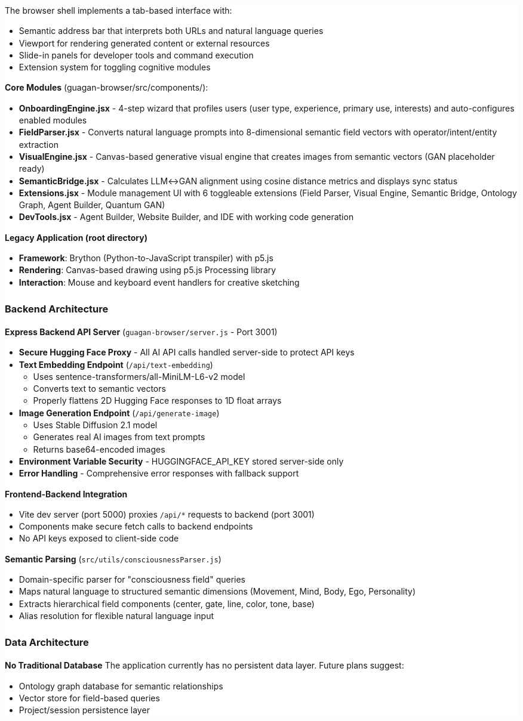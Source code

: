The browser shell implements a tab-based interface with:
- Semantic address bar that interprets both URLs and natural language queries
- Viewport for rendering generated content or external resources
- Slide-in panels for developer tools and command execution
- Extension system for toggling cognitive modules

**Core Modules** (guagan-browser/src/components/):
- **OnboardingEngine.jsx** - 4-step wizard that profiles users (user type, experience, primary use, interests) and auto-configures enabled modules
- **FieldParser.jsx** - Converts natural language prompts into 8-dimensional semantic field vectors with operator/intent/entity extraction
- **VisualEngine.jsx** - Canvas-based generative visual engine that creates images from semantic vectors (GAN placeholder ready)
- **SemanticBridge.jsx** - Calculates LLM↔GAN alignment using cosine distance metrics and displays sync status
- **Extensions.jsx** - Module management UI with 6 toggleable extensions (Field Parser, Visual Engine, Semantic Bridge, Ontology Graph, Agent Builder, Quantum GAN)
- **DevTools.jsx** - Agent Builder, Website Builder, and IDE with working code generation

**Legacy Application (root directory)**
- **Framework**: Brython (Python-to-JavaScript transpiler) with p5.js
- **Rendering**: Canvas-based drawing using p5.js Processing library
- **Interaction**: Mouse and keyboard event handlers for creative sketching

### Backend Architecture

**Express Backend API Server** (`guagan-browser/server.js` - Port 3001)
- **Secure Hugging Face Proxy** - All AI API calls handled server-side to protect API keys
- **Text Embedding Endpoint** (`/api/text-embedding`)
  - Uses sentence-transformers/all-MiniLM-L6-v2 model
  - Converts text to semantic vectors
  - Properly flattens 2D Hugging Face responses to 1D float arrays
- **Image Generation Endpoint** (`/api/generate-image`)
  - Uses Stable Diffusion 2.1 model
  - Generates real AI images from text prompts
  - Returns base64-encoded images
- **Environment Variable Security** - HUGGINGFACE_API_KEY stored server-side only
- **Error Handling** - Comprehensive error responses with fallback support

**Frontend-Backend Integration**
- Vite dev server (port 5000) proxies `/api/*` requests to backend (port 3001)
- Components make secure fetch calls to backend endpoints
- No API keys exposed to client-side code

**Semantic Parsing** (`src/utils/consciousnessParser.js`)
- Domain-specific parser for "consciousness field" queries
- Maps natural language to structured semantic dimensions (Movement, Mind, Body, Ego, Personality)
- Extracts hierarchical field components (center, gate, line, color, tone, base)
- Alias resolution for flexible natural language input

### Data Architecture

**No Traditional Database**
The application currently has no persistent data layer. Future plans suggest:
- Ontology graph database for semantic relationships
- Vector store for field-based queries
- Project/session persistence layer
